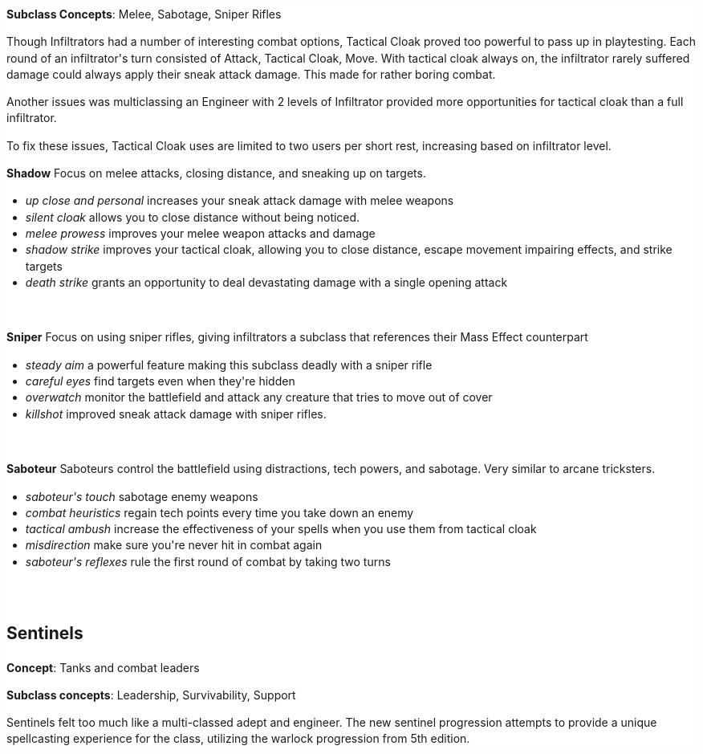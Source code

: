 __Subclass Concepts__: Melee, Sabotage, Sniper Rifles

Though Infiltrators had a number of interesting combat options, Tactical Cloak proved too powerful to pass up in playtesting.
Each round of an infiltrator's turn consisted of Attack, Tactical Cloak, Move. With tactical cloak always on,
the infiltrator rarely suffered damage could always apply their sneak attack damage. This made for rather boring combat.

Another issues was multiclassing an Engineer with 2 levels of Infiltrator provided more opportunities for tactical cloak
than a full infiltrator.

To fix these issues, Tactical Cloak uses are limited to two users per short rest, increasing based on infiltrator level.

__Shadow__
Focus on melee attacks, closing distance, and sneaking up on targets.
- _up close and personal_ increases your sneak attack damage with melee weapons
- _silent cloak_ allows you to close distance without being noticed.
- _melee prowess_ improves your melee weapon attacks and damage
- _shadow strike_ improves your tactical cloak, allowing you to close distance, escape movement impairing effects, and strike targets
- _death strike_ grants an opportunity to deal devastating damage with a single opening attack

<br>

__Sniper__
Focus on using sniper rifles, giving infiltrators a subclass that references their Mass Effect counterpart
- _steady aim_ a powerful feature making this subclass deadly with a sniper rifle
- _careful eyes_ find targets even when they're hidden
- _overwatch_ monitor the battlefield and attack any creature that tries to move out of cover
- _killshot_ improved sneak attack damage with sniper rifles.

<br>

__Saboteur__
Saboteurs control the battlefield using distractions, tech powers, and sabotage. Very similar to arcane tricksters.
- _saboteur's touch_ sabotage enemy weapons
- _combat heuristics_ regain tech points every time you take down an enemy
- _tactical ambush_ increase the effectiveness of your spells when you use them from tactical cloak
- _misdirection_ make sure you're never hit in combat again
- _saboteur's reflexes_ rule the first round of combat by taking two turns

<br>

## Sentinels
__Concept__: Tanks and combat leaders

__Subclass concepts__: Leadership, Survivability, Support

Sentinels felt too much like a multi-classed adept and engineer. The new sentinel progression attempts to provide a
unique spellcasting experience for the class, utilizing the warlock progression from 5th edition.

